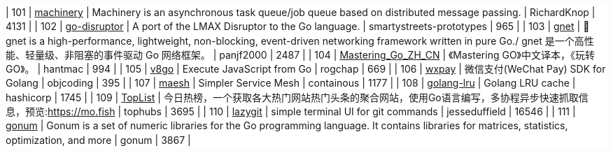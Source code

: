 | 101 | [machinery](https://github.com/RichardKnop/machinery)                                             | Machinery is an asynchronous task queue/job queue based on distributed message passing.                                                                                                                                                                                                                                                                                                                | RichardKnop              | 4131  |
| 102 | [go-disruptor](https://github.com/smartystreets-prototypes/go-disruptor)                          | A port of the LMAX Disruptor to the Go language.                                                                                                                                                                                                                                                                                                                                                       | smartystreets-prototypes | 965   |
| 103 | [gnet](https://github.com/panjf2000/gnet)                                                         | 🚀gnet is a high-performance, lightweight, non-blocking, event-driven networking framework written in pure Go./ gnet 是一个高性能、轻量级、非阻塞的事件驱动 Go 网络框架。                                                                                                                                                                                                                               | panjf2000                | 2487  |
| 104 | [Mastering_Go_ZH_CN](https://github.com/hantmac/Mastering_Go_ZH_CN)                               | 《Mastering GO》中文译本，《玩转 GO》。                                                                                                                                                                                                                                                                                                                                                                | hantmac                  | 994   |
| 105 | [v8go](https://github.com/rogchap/v8go)                                                           | Execute JavaScript from Go                                                                                                                                                                                                                                                                                                                                                                             | rogchap                  | 669   |
| 106 | [wxpay](https://github.com/objcoding/wxpay)                                                       | 微信支付(WeChat Pay) SDK for Golang                                                                                                                                                                                                                                                                                                                                                                    | objcoding                | 395   |
| 107 | [maesh](https://github.com/containous/maesh)                                                      | Simpler Service Mesh                                                                                                                                                                                                                                                                                                                                                                                   | containous               | 1177  |
| 108 | [golang-lru](https://github.com/hashicorp/golang-lru)                                             | Golang LRU cache                                                                                                                                                                                                                                                                                                                                                                                       | hashicorp                | 1745  |
| 109 | [TopList](https://github.com/tophubs/TopList)                                                     | 今日热榜，一个获取各大热门网站热门头条的聚合网站，使用Go语言编写，多协程异步快速抓取信息，预览:https://mo.fish                                                                                                                                                                                                                                                                                         | tophubs                  | 3695  |
| 110 | [lazygit](https://github.com/jesseduffield/lazygit)                                               | simple terminal UI for git commands                                                                                                                                                                                                                                                                                                                                                                    | jesseduffield            | 16546 |
| 111 | [gonum](https://github.com/gonum/gonum)                                                           | Gonum is a set of numeric libraries for the Go programming language. It contains libraries for matrices, statistics, optimization, and more                                                                                                                                                                                                                                                            | gonum                    | 3867  |
